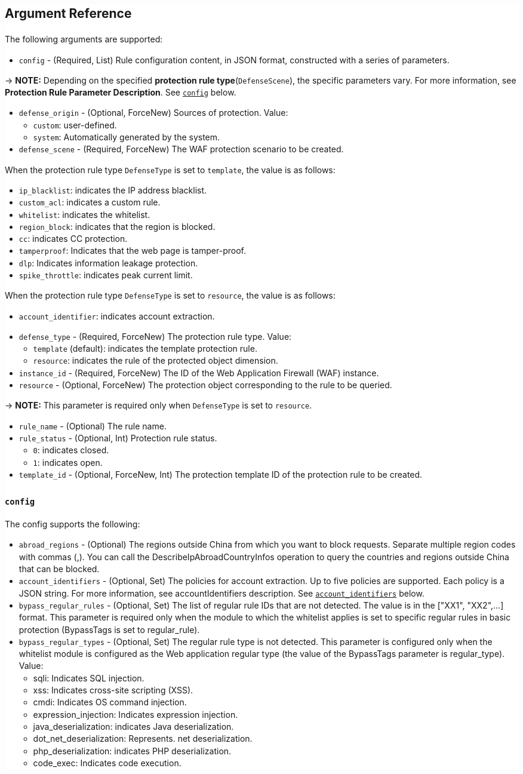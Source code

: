 ## Argument Reference

The following arguments are supported:
* `config` - (Required, List) Rule configuration content, in JSON format, constructed with a series of parameters.

-> **NOTE:**  Depending on the specified **protection rule type**(`DefenseScene`), the specific parameters vary. For more information, see **Protection Rule Parameter Description**.
 See [`config`](#config) below.
* `defense_origin` - (Optional, ForceNew) Sources of protection. Value:
  - `custom`: user-defined.
  - `system`: Automatically generated by the system.
* `defense_scene` - (Required, ForceNew) The WAF protection scenario to be created.

When the protection rule type `DefenseType` is set to `template`, the value is as follows:
  - `ip_blacklist`: indicates the IP address blacklist.
  - `custom_acl`: indicates a custom rule.
  - `whitelist`: indicates the whitelist.
  - `region_block`: indicates that the region is blocked.
  - `cc`: indicates CC protection.
  - `tamperproof`: Indicates that the web page is tamper-proof.
  - `dlp`: Indicates information leakage protection.
  - `spike_throttle`: indicates peak current limit.

When the protection rule type `DefenseType` is set to `resource`, the value is as follows:
  - `account_identifier`: indicates account extraction.
* `defense_type` - (Required, ForceNew) The protection rule type. Value:
  - `template` (default): indicates the template protection rule.
  - `resource`: indicates the rule of the protected object dimension.
* `instance_id` - (Required, ForceNew) The ID of the Web Application Firewall (WAF) instance.
* `resource` - (Optional, ForceNew) The protection object corresponding to the rule to be queried.

-> **NOTE:**  This parameter is required only when `DefenseType` is set to `resource`.

* `rule_name` - (Optional) The rule name.
* `rule_status` - (Optional, Int) Protection rule status.
  - `0`: indicates closed.
  - `1`: indicates open.
* `template_id` - (Optional, ForceNew, Int) The protection template ID of the protection rule to be created.

### `config`

The config supports the following:
* `abroad_regions` - (Optional) The regions outside China from which you want to block requests. Separate multiple region codes with commas (,). You can call the DescribeIpAbroadCountryInfos operation to query the countries and regions outside China that can be blocked.
* `account_identifiers` - (Optional, Set) The policies for account extraction. Up to five policies are supported. Each policy is a JSON string. For more information, see accountIdentifiers description. See [`account_identifiers`](#config-account_identifiers) below.
* `bypass_regular_rules` - (Optional, Set) The list of regular rule IDs that are not detected. The value is in the ["XX1", "XX2",...] format. This parameter is required only when the module to which the whitelist applies is set to specific regular rules in basic protection (BypassTags is set to regular_rule).
* `bypass_regular_types` - (Optional, Set) The regular rule type is not detected. This parameter is configured only when the whitelist module is configured as the Web application regular type (the value of the BypassTags parameter is regular_type). Value:
  - sqli: Indicates SQL injection.
  - xss: Indicates cross-site scripting (XSS).
  - cmdi: Indicates OS command injection.
  - expression_injection: Indicates expression injection.
  - java_deserialization: indicates Java deserialization.
  - dot_net_deserialization: Represents. net deserialization.
  - php_deserialization: indicates PHP deserialization.
  - code_exec: Indicates code execution.
